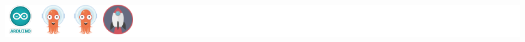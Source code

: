 <a href="https://github.com/vcantrell/ServiceIcons/blob/master/png/arduino2.png"><img src="https://raw.githubusercontent.com/vcantrell/ServiceIcons/master/png/arduino2.png" alt="arduino2" height="50"></a> <a href="https://github.com/vcantrell/ServiceIcons/blob/master/png/arggocd.png"><img src="https://raw.githubusercontent.com/vcantrell/ServiceIcons/master/png/arggocd.png" alt="arggocd" height="50"></a> <a href="https://github.com/vcantrell/ServiceIcons/blob/master/png/argocd.png"><img src="https://raw.githubusercontent.com/vcantrell/ServiceIcons/master/png/argocd.png" alt="argocd" height="50"></a> <a href="https://github.com/vcantrell/ServiceIcons/blob/master/png/ariang.png"><img src="https://raw.githubusercontent.com/vcantrell/ServiceIcons/master/png/ariang.png" alt="ariang" height="50"></a>